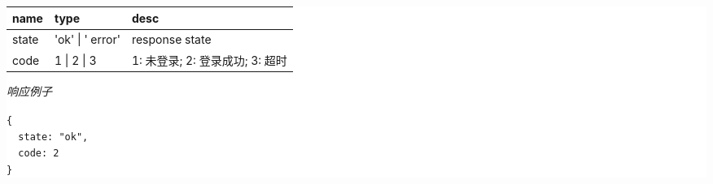 | name      | type                 | desc                         |
|:----------|:---------------------|:-----------------------------|
| state     | 'ok' &#124; ' error' | response state               |
| code      | 1 &#124; 2 &#124; 3  | 1: 未登录; 2: 登录成功; 3: 超时 |

_响应例子_

    {
      state: "ok",
      code: 2
    }




